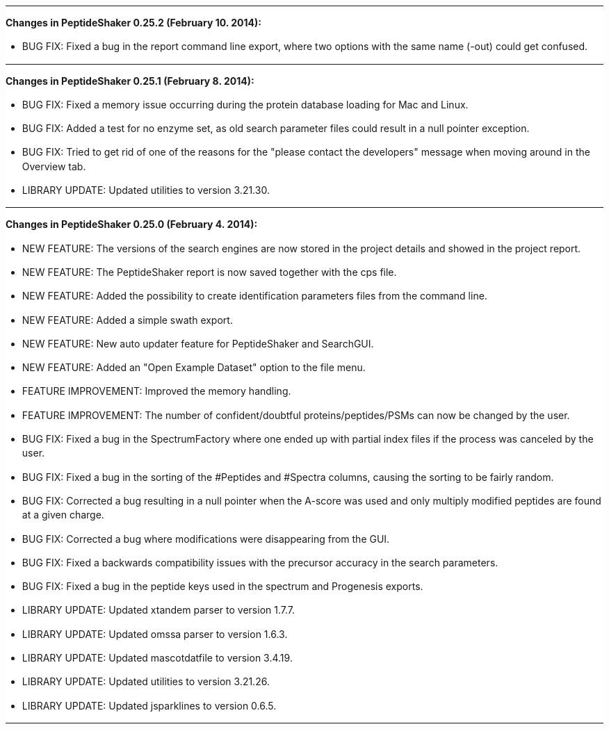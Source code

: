 
---


**Changes in PeptideShaker 0.25.2  (February 10. 2014):**

  * BUG FIX: Fixed a bug in the report command line export, where two options with the same name (-out) could get confused.


---


**Changes in PeptideShaker 0.25.1  (February 8. 2014):**

  * BUG FIX: Fixed a memory issue occurring during the protein database loading for Mac and Linux.
  * BUG FIX: Added a test for no enzyme set, as old search parameter files could result in a null pointer exception.
  * BUG FIX: Tried to get rid of one of the reasons for the "please contact the developers" message when moving around in the Overview tab.

  * LIBRARY UPDATE: Updated utilities to version 3.21.30.


---


**Changes in PeptideShaker 0.25.0  (February 4. 2014):**

  * NEW FEATURE: The versions of the search engines are now stored in the project details and showed in the project report.
  * NEW FEATURE: The PeptideShaker report is now saved together with the cps file.
  * NEW FEATURE: Added the possibility to create identification parameters files from the command line.
  * NEW FEATURE: Added a simple swath export.
  * NEW FEATURE: New auto updater feature for PeptideShaker and SearchGUI.
  * NEW FEATURE: Added an "Open Example Dataset" option to the file menu.

  * FEATURE IMPROVEMENT: Improved the memory handling.
  * FEATURE IMPROVEMENT: The number of confident/doubtful proteins/peptides/PSMs can now be changed by the user.

  * BUG FIX: Fixed a bug in the SpectrumFactory where one ended up with partial index files if the process was canceled by the user.
  * BUG FIX: Fixed a bug in the sorting of the #Peptides and #Spectra columns, causing the sorting to be fairly random.
  * BUG FIX: Corrected a bug resulting in a null pointer when the A-score was used and only multiply modified peptides are found at a given charge.
  * BUG FIX: Corrected a bug where modifications were disappearing from the GUI.
  * BUG FIX: Fixed a backwards compatibility issues with the precursor accuracy in the search parameters.
  * BUG FIX: Fixed a bug in the peptide keys used in the spectrum and Progenesis exports.

  * LIBRARY UPDATE: Updated xtandem parser to version 1.7.7.
  * LIBRARY UPDATE: Updated omssa parser to version 1.6.3.
  * LIBRARY UPDATE: Updated mascotdatfile to version 3.4.19.
  * LIBRARY UPDATE: Updated utilities to version 3.21.26.
  * LIBRARY UPDATE: Updated jsparklines to version 0.6.5.

---